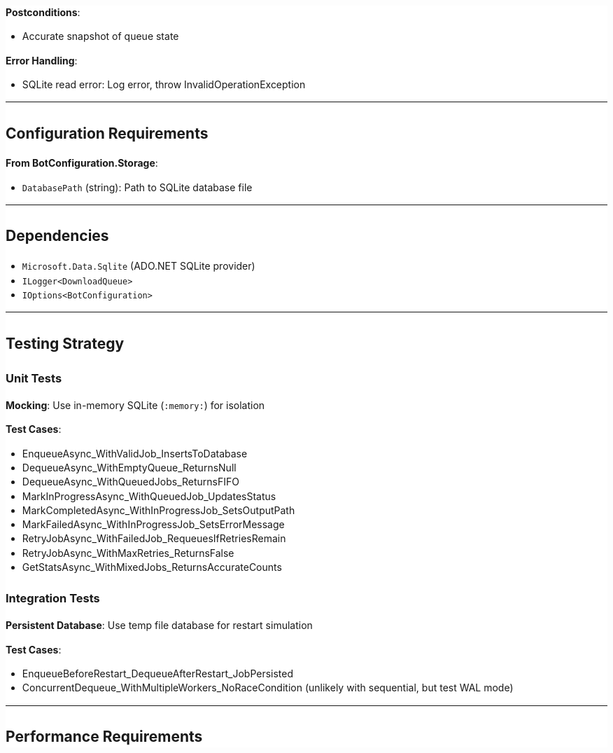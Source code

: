 **Postconditions**:
- Accurate snapshot of queue state

**Error Handling**:
- SQLite read error: Log error, throw InvalidOperationException

---

## Configuration Requirements

**From BotConfiguration.Storage**:
- `DatabasePath` (string): Path to SQLite database file

---

## Dependencies

- `Microsoft.Data.Sqlite` (ADO.NET SQLite provider)
- `ILogger<DownloadQueue>`
- `IOptions<BotConfiguration>`

---

## Testing Strategy

### Unit Tests

**Mocking**: Use in-memory SQLite (`:memory:`) for isolation

**Test Cases**:
- EnqueueAsync_WithValidJob_InsertsToDatabase
- DequeueAsync_WithEmptyQueue_ReturnsNull
- DequeueAsync_WithQueuedJobs_ReturnsFIFO
- MarkInProgressAsync_WithQueuedJob_UpdatesStatus
- MarkCompletedAsync_WithInProgressJob_SetsOutputPath
- MarkFailedAsync_WithInProgressJob_SetsErrorMessage
- RetryJobAsync_WithFailedJob_RequeuesIfRetriesRemain
- RetryJobAsync_WithMaxRetries_ReturnsFalse
- GetStatsAsync_WithMixedJobs_ReturnsAccurateCounts

### Integration Tests

**Persistent Database**: Use temp file database for restart simulation

**Test Cases**:
- EnqueueBeforeRestart_DequeueAfterRestart_JobPersisted
- ConcurrentDequeue_WithMultipleWorkers_NoRaceCondition (unlikely with sequential, but test WAL mode)

---

## Performance Requirements
